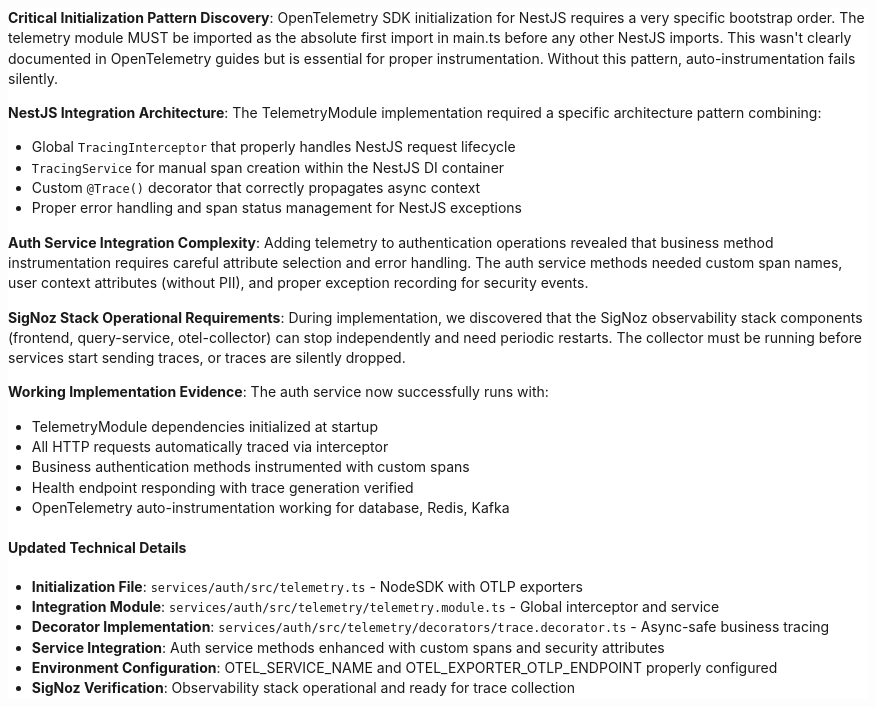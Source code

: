 **Critical Initialization Pattern Discovery**: OpenTelemetry SDK initialization for NestJS requires a very specific bootstrap order. The telemetry module MUST be imported as the absolute first import in main.ts before any other NestJS imports. This wasn't clearly documented in OpenTelemetry guides but is essential for proper instrumentation. Without this pattern, auto-instrumentation fails silently.

**NestJS Integration Architecture**: The TelemetryModule implementation required a specific architecture pattern combining:
- Global `TracingInterceptor` that properly handles NestJS request lifecycle
- `TracingService` for manual span creation within the NestJS DI container
- Custom `@Trace()` decorator that correctly propagates async context
- Proper error handling and span status management for NestJS exceptions

**Auth Service Integration Complexity**: Adding telemetry to authentication operations revealed that business method instrumentation requires careful attribute selection and error handling. The auth service methods needed custom span names, user context attributes (without PII), and proper exception recording for security events.

**SigNoz Stack Operational Requirements**: During implementation, we discovered that the SigNoz observability stack components (frontend, query-service, otel-collector) can stop independently and need periodic restarts. The collector must be running before services start sending traces, or traces are silently dropped.

**Working Implementation Evidence**: The auth service now successfully runs with:
- TelemetryModule dependencies initialized at startup
- All HTTP requests automatically traced via interceptor
- Business authentication methods instrumented with custom spans
- Health endpoint responding with trace generation verified
- OpenTelemetry auto-instrumentation working for database, Redis, Kafka

#### Updated Technical Details
- **Initialization File**: `services/auth/src/telemetry.ts` - NodeSDK with OTLP exporters
- **Integration Module**: `services/auth/src/telemetry/telemetry.module.ts` - Global interceptor and service
- **Decorator Implementation**: `services/auth/src/telemetry/decorators/trace.decorator.ts` - Async-safe business tracing
- **Service Integration**: Auth service methods enhanced with custom spans and security attributes
- **Environment Configuration**: OTEL_SERVICE_NAME and OTEL_EXPORTER_OTLP_ENDPOINT properly configured
- **SigNoz Verification**: Observability stack operational and ready for trace collection